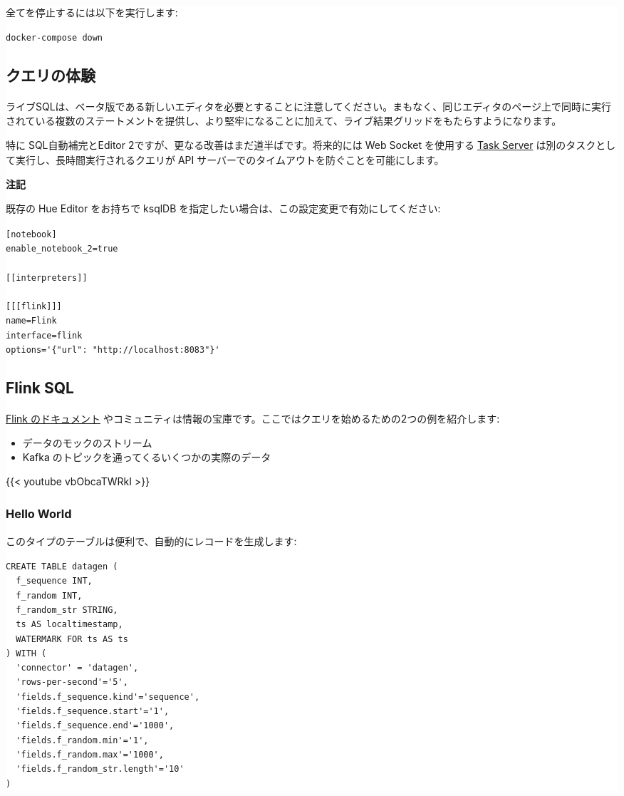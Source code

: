 全てを停止するには以下を実行します:

    docker-compose down

## クエリの体験

ライブSQLは、ベータ版である新しいエディタを必要とすることに注意してください。まもなく、同じエディタのページ上で同時に実行されている複数のステートメントを提供し、より堅牢になることに加えて、ライブ結果グリッドをもたらすようになります。

特に SQL自動補完とEditor 2ですが、更なる改善はまだ道半ばです。将来的には Web Socket を使用する [Task Server](https://docs.gethue.com/administrator/administration/reference/#task-server) は別のタスクとして実行し、長時間実行されるクエリが API サーバーでのタイムアウトを防ぐことを可能にします。

**注記**

既存の Hue Editor をお持ちで ksqlDB を指定したい場合は、この設定変更で有効にしてください:

    [notebook]
    enable_notebook_2=true

    [[interpreters]]

    [[[flink]]]
    name=Flink
    interface=flink
    options='{"url": "http://localhost:8083"}'

## Flink SQL

[Flink のドキュメント](https://ci.apache.org/projects/flink/flink-docs-release-1.11/dev/table/) やコミュニティは情報の宝庫です。ここではクエリを始めるための2つの例を紹介します:

* データのモックのストリーム
* Kafka のトピックを通ってくるいくつかの実際のデータ

{{< youtube vbObcaTWRkI >}}

### Hello World

このタイプのテーブルは便利で、自動的にレコードを生成します:

    CREATE TABLE datagen (
      f_sequence INT,
      f_random INT,
      f_random_str STRING,
      ts AS localtimestamp,
      WATERMARK FOR ts AS ts
    ) WITH (
      'connector' = 'datagen',
      'rows-per-second'='5',
      'fields.f_sequence.kind'='sequence',
      'fields.f_sequence.start'='1',
      'fields.f_sequence.end'='1000',
      'fields.f_random.min'='1',
      'fields.f_random.max'='1000',
      'fields.f_random_str.length'='10'
    )
